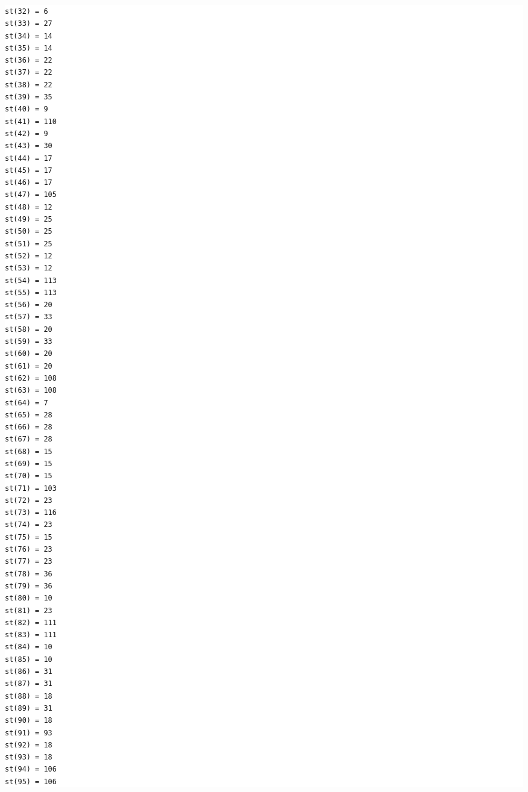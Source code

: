     st(32) = 6
    st(33) = 27
    st(34) = 14
    st(35) = 14
    st(36) = 22
    st(37) = 22
    st(38) = 22
    st(39) = 35
    st(40) = 9
    st(41) = 110
    st(42) = 9
    st(43) = 30
    st(44) = 17
    st(45) = 17
    st(46) = 17
    st(47) = 105
    st(48) = 12
    st(49) = 25
    st(50) = 25
    st(51) = 25
    st(52) = 12
    st(53) = 12
    st(54) = 113
    st(55) = 113
    st(56) = 20
    st(57) = 33
    st(58) = 20
    st(59) = 33
    st(60) = 20
    st(61) = 20
    st(62) = 108
    st(63) = 108
    st(64) = 7
    st(65) = 28
    st(66) = 28
    st(67) = 28
    st(68) = 15
    st(69) = 15
    st(70) = 15
    st(71) = 103
    st(72) = 23
    st(73) = 116
    st(74) = 23
    st(75) = 15
    st(76) = 23
    st(77) = 23
    st(78) = 36
    st(79) = 36
    st(80) = 10
    st(81) = 23
    st(82) = 111
    st(83) = 111
    st(84) = 10
    st(85) = 10
    st(86) = 31
    st(87) = 31
    st(88) = 18
    st(89) = 31
    st(90) = 18
    st(91) = 93
    st(92) = 18
    st(93) = 18
    st(94) = 106
    st(95) = 106